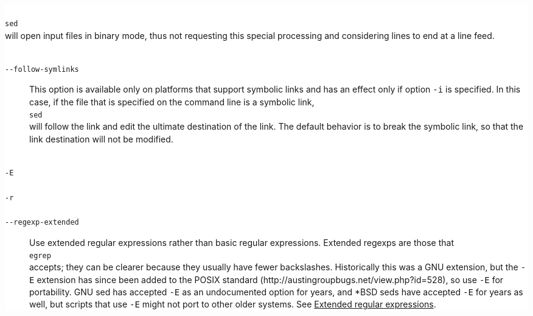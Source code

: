 <code>
sed
</code>
 will open
input files in binary mode, thus not requesting this special processing
and considering lines to end at a line feed.
</p>
</dd>
<dt>
<code>
--follow-symlinks
</code>
</dt>
<dd><a name="index-_002d_002dfollow_002dsymlinks"></a>
<p>This option is available only on platforms that support
symbolic links and has an effect only if option <samp>-i</samp>
is specified.  In this case, if the file that is specified
on the command line is a symbolic link, 
<code>
sed
</code>
 will
follow the link and edit the ultimate destination of the
link.  The default behavior is to break the symbolic link,
so that the link destination will not be modified.
</p>
</dd>
<dt>
<code>
-E
</code>
</dt>
<dt>
<code>
-r
</code>
</dt>
<dt>
<code>
--regexp-extended
</code>
</dt>
<dd><a name="index-_002dE"></a>
<a name="index-_002dr"></a>
<a name="index-_002d_002dregexp_002dextended"></a>
<a name="index-Extended-regular-expressions_002c-choosing"></a>
<a name="index-GNU-extensions_002c-extended-regular-expressions"></a>
<p>Use extended regular expressions rather than basic
regular expressions.  Extended regexps are those that

<code>
egrep
</code>
 accepts; they can be clearer because they
usually have fewer backslashes.
Historically this was a GNU extension,
but the <samp>-E</samp>
extension has since been added to the POSIX standard
(http://austingroupbugs.net/view.php?id=528),
so use <samp>-E</samp> for portability.
GNU sed has accepted <samp>-E</samp> as an undocumented option for years,
and *BSD seds have accepted <samp>-E</samp> for years as well,
but scripts that use <samp>-E</samp> might not port to other older systems.
See <a href="#ERE-syntax">Extended regular expressions</a>.